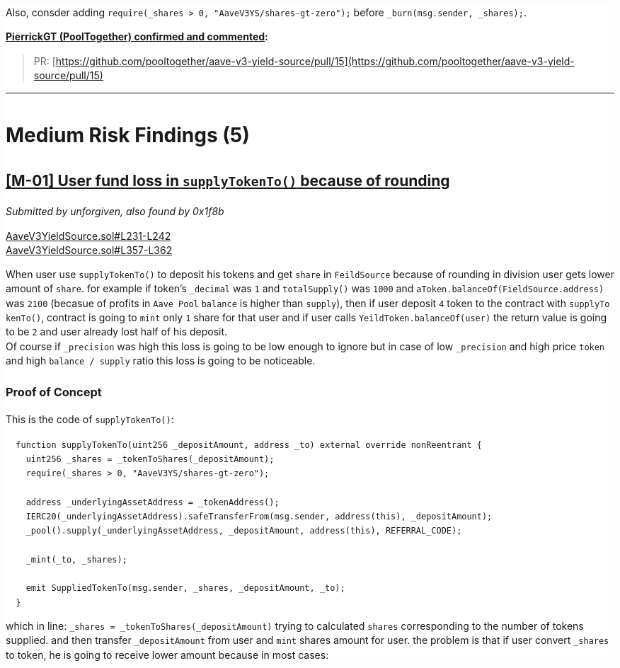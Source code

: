Also, consder adding `require(_shares > 0, "AaveV3YS/shares-gt-zero");` before `_burn(msg.sender, _shares);`.

**[PierrickGT (PoolTogether) confirmed and commented](https://github.com/code-423n4/2022-04-pooltogether-findings/issues/44#issuecomment-1119085805):**

> PR: [https://github.com/pooltogether/aave-v3-yield-source/pull/15](https://github.com/pooltogether/aave-v3-yield-source/pull/15)

* * *

[](#medium-risk-findings-5)Medium Risk Findings (5)
===================================================

[](#m-01-user-fund-loss-in-supplytokento-because-of-rounding)[\[M-01\] User fund loss in `supplyTokenTo()` because of rounding](https://github.com/code-423n4/2022-04-pooltogether-findings/issues/37)
------------------------------------------------------------------------------------------------------------------------------------------------------------------------------------------------------

_Submitted by unforgiven, also found by 0x1f8b_

[AaveV3YieldSource.sol#L231-L242](https://github.com/pooltogether/aave-v3-yield-source/blob/e63d1b0e396a5bce89f093630c282ca1c6627e44/contracts/AaveV3YieldSource.sol#L231-L242)  
[AaveV3YieldSource.sol#L357-L362](https://github.com/pooltogether/aave-v3-yield-source/blob/e63d1b0e396a5bce89f093630c282ca1c6627e44/contracts/AaveV3YieldSource.sol#L357-L362)  

When user use `supplyTokenTo()` to deposit his tokens and get `share` in `FeildSource` because of rounding in division user gets lower amount of `share`. for example if token’s `_decimal` was `1` and `totalSupply()` was `1000` and `aToken.balanceOf(FieldSource.address)` was `2100` (becasue of profits in `Aave Pool` `balance` is higher than `supply`), then if user deposit `4` token to the contract with `supplyTokenTo()`, contract is going to `mint` only `1` share for that user and if user calls `YeildToken.balanceOf(user)` the return value is going to be `2` and user already lost half of his deposit.  
Of course if `_precision` was high this loss is going to be low enough to ignore but in case of low `_precision` and high price `token` and high `balance / supply` ratio this loss is going to be noticeable.

### [](#proof-of-concept)Proof of Concept

This is the code of `supplyTokenTo()`:

      function supplyTokenTo(uint256 _depositAmount, address _to) external override nonReentrant {
        uint256 _shares = _tokenToShares(_depositAmount);
        require(_shares > 0, "AaveV3YS/shares-gt-zero");
    
        address _underlyingAssetAddress = _tokenAddress();
        IERC20(_underlyingAssetAddress).safeTransferFrom(msg.sender, address(this), _depositAmount);
        _pool().supply(_underlyingAssetAddress, _depositAmount, address(this), REFERRAL_CODE);
    
        _mint(_to, _shares);
    
        emit SuppliedTokenTo(msg.sender, _shares, _depositAmount, _to);
      }

which in line: `_shares = _tokenToShares(_depositAmount)` trying to calculated `shares` corresponding to the number of tokens supplied. and then transfer `_depositAmount` from user and `mint` shares amount for user. the problem is that if user convert `_shares` to token, he is going to receive lower amount because in most cases:

